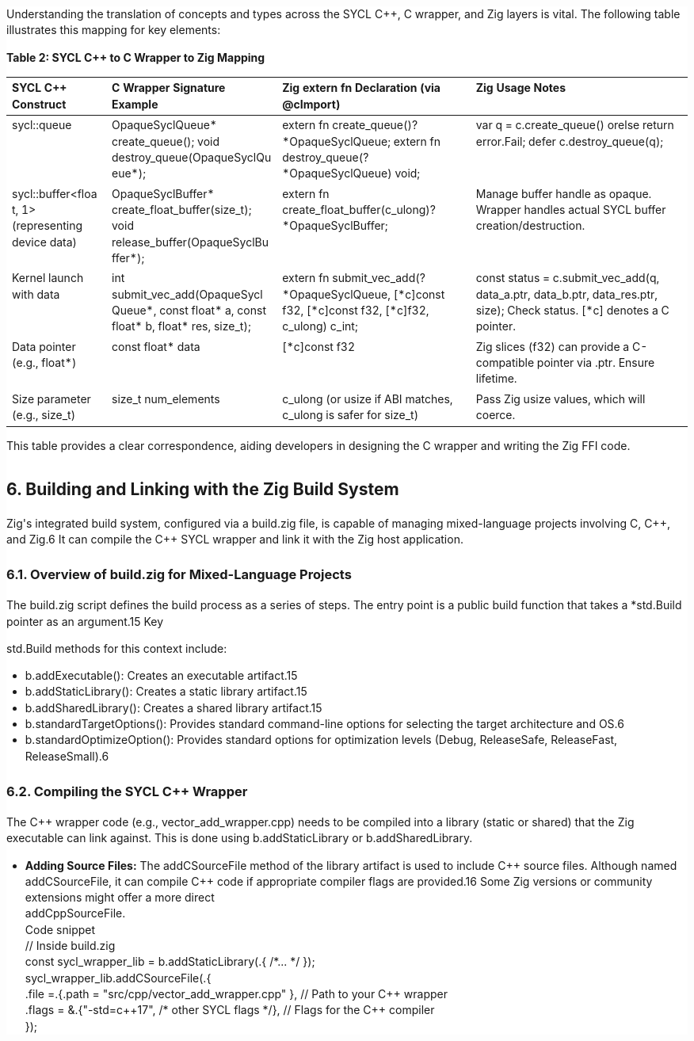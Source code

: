 Understanding the translation of concepts and types across the SYCL C++, C wrapper, and Zig layers is vital. The following table illustrates this mapping for key elements:

**Table 2: SYCL C++ to C Wrapper to Zig Mapping**

| SYCL C++ Construct | C Wrapper Signature Example | Zig extern fn Declaration (via @cImport) | Zig Usage Notes |
| :---- | :---- | :---- | :---- |
| sycl::queue | OpaqueSyclQueue\* create\_queue(); void destroy\_queue(OpaqueSyclQueue\*); | extern fn create\_queue()?\*OpaqueSyclQueue; extern fn destroy\_queue(?\*OpaqueSyclQueue) void; | var q \= c.create\_queue() orelse return error.Fail; defer c.destroy\_queue(q); |
| sycl::buffer\<float, 1\> (representing device data) | OpaqueSyclBuffer\* create\_float\_buffer(size\_t); void release\_buffer(OpaqueSyclBuffer\*); | extern fn create\_float\_buffer(c\_ulong)?\*OpaqueSyclBuffer; | Manage buffer handle as opaque. Wrapper handles actual SYCL buffer creation/destruction. |
| Kernel launch with data | int submit\_vec\_add(OpaqueSyclQueue\*, const float\* a, const float\* b, float\* res, size\_t); | extern fn submit\_vec\_add(?\*OpaqueSyclQueue, \[\*c\]const f32, \[\*c\]const f32, \[\*c\]f32, c\_ulong) c\_int; | const status \= c.submit\_vec\_add(q, data\_a.ptr, data\_b.ptr, data\_res.ptr, size); Check status. \[\*c\] denotes a C pointer. |
| Data pointer (e.g., float\*) | const float\* data | \[\*c\]const f32 | Zig slices (f32) can provide a C-compatible pointer via .ptr. Ensure lifetime. |
| Size parameter (e.g., size\_t) | size\_t num\_elements | c\_ulong (or usize if ABI matches, c\_ulong is safer for size\_t) | Pass Zig usize values, which will coerce. |

This table provides a clear correspondence, aiding developers in designing the C wrapper and writing the Zig FFI code.

## **6\. Building and Linking with the Zig Build System**

Zig's integrated build system, configured via a build.zig file, is capable of managing mixed-language projects involving C, C++, and Zig.6 It can compile the C++ SYCL wrapper and link it with the Zig host application.

### **6.1. Overview of** build.zig **for Mixed-Language Projects**

The build.zig script defines the build process as a series of steps. The entry point is a public build function that takes a \*std.Build pointer as an argument.15 Key

std.Build methods for this context include:

* b.addExecutable(): Creates an executable artifact.15  
* b.addStaticLibrary(): Creates a static library artifact.15  
* b.addSharedLibrary(): Creates a shared library artifact.15  
* b.standardTargetOptions(): Provides standard command-line options for selecting the target architecture and OS.6  
* b.standardOptimizeOption(): Provides standard options for optimization levels (Debug, ReleaseSafe, ReleaseFast, ReleaseSmall).6

### **6.2. Compiling the SYCL C++ Wrapper**

The C++ wrapper code (e.g., vector\_add\_wrapper.cpp) needs to be compiled into a library (static or shared) that the Zig executable can link against. This is done using b.addStaticLibrary or b.addSharedLibrary.

* **Adding Source Files:** The addCSourceFile method of the library artifact is used to include C++ source files. Although named addCSourceFile, it can compile C++ code if appropriate compiler flags are provided.16 Some Zig versions or community extensions might offer a more direct  
  addCppSourceFile.  
  Code snippet  
  // Inside build.zig  
  const sycl\_wrapper\_lib \= b.addStaticLibrary(.{ /\*... \*/ });  
  sycl\_wrapper\_lib.addCSourceFile(.{  
     .file \=.{.path \= "src/cpp/vector\_add\_wrapper.cpp" }, // Path to your C++ wrapper  
     .flags \= &.{"-std=c++17", /\* other SYCL flags \*/},     // Flags for the C++ compiler  
  });
